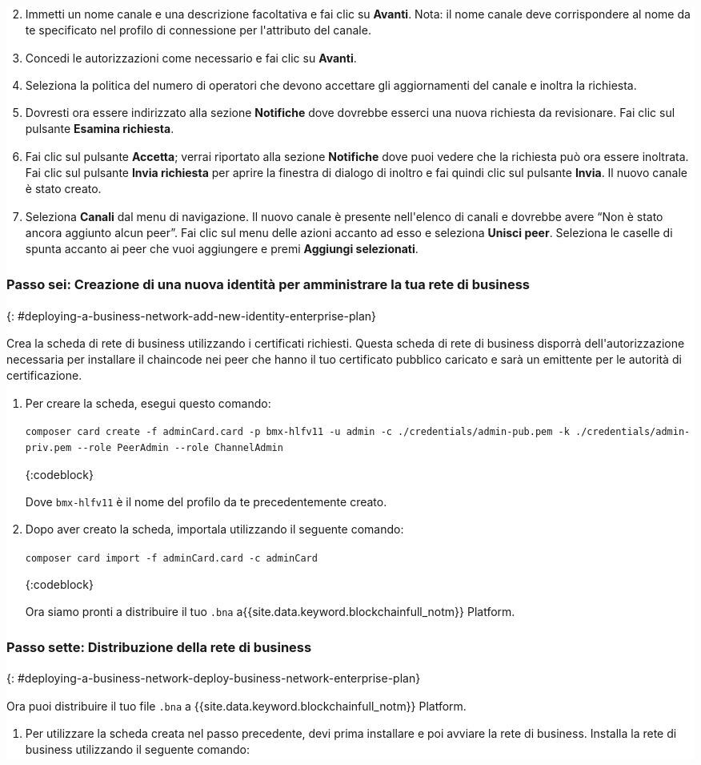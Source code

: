 2. Immetti un nome canale e una descrizione facoltativa e fai clic su **Avanti**. Nota: il nome canale deve corrispondere al nome da te specificato nel profilo di connessione per l'attributo del canale.

3. Concedi le autorizzazioni come necessario e fai clic su **Avanti**.

4. Seleziona la politica del numero di operatori che devono accettare gli aggiornamenti del canale e inoltra la richiesta.

5. Dovresti ora essere indirizzato alla sezione **Notifiche** dove dovrebbe esserci una nuova richiesta da revisionare. Fai clic sul pulsante **Esamina richiesta**.

6. Fai clic sul pulsante **Accetta**; verrai riportato alla sezione **Notifiche** dove puoi vedere che la richiesta può ora essere inoltrata. Fai clic sul pulsante **Invia richiesta** per aprire la finestra di dialogo di inoltro e fai quindi clic sul pulsante **Invia**. Il nuovo canale è stato creato.

7. Seleziona **Canali** dal menu di navigazione. Il nuovo canale è presente nell'elenco di canali e dovrebbe avere “Non è stato ancora aggiunto alcun peer”. Fai clic sul menu delle azioni accanto ad esso e seleziona **Unisci peer**. Seleziona le caselle di spunta accanto ai peer che vuoi aggiungere e premi **Aggiungi selezionati**.

### Passo sei: Creazione di una nuova identità per amministrare la tua rete di business
{: #deploying-a-business-network-add-new-identity-enterprise-plan}

Crea la scheda di rete di business utilizzando i certificati richiesti. Questa scheda di rete di business disporrà dell'autorizzazione necessaria per installare il chaincode nei peer che hanno il tuo certificato pubblico caricato e sarà un emittente per le autorità di certificazione.

1. Per creare la scheda, esegui questo comando:

    ```
    composer card create -f adminCard.card -p bmx-hlfv11 -u admin -c ./credentials/admin-pub.pem -k ./credentials/admin-priv.pem --role PeerAdmin --role ChannelAdmin
    ```
    {:codeblock}

    Dove `bmx-hlfv11` è il nome del profilo da te precedentemente creato.

2. Dopo aver creato la scheda, importala utilizzando il seguente comando:

    ```
    composer card import -f adminCard.card -c adminCard
    ```
    {:codeblock}

    Ora siamo pronti a distribuire il tuo `.bna` a{{site.data.keyword.blockchainfull_notm}} Platform.


### Passo sette: Distribuzione della rete di business
{: #deploying-a-business-network-deploy-business-network-enterprise-plan}

Ora puoi distribuire il tuo file `.bna` a {{site.data.keyword.blockchainfull_notm}} Platform.

1. Per utilizzare la scheda creata nel passo precedente, devi prima installare e poi avviare la rete di business. Installa la rete di business utilizzando il seguente comando:
